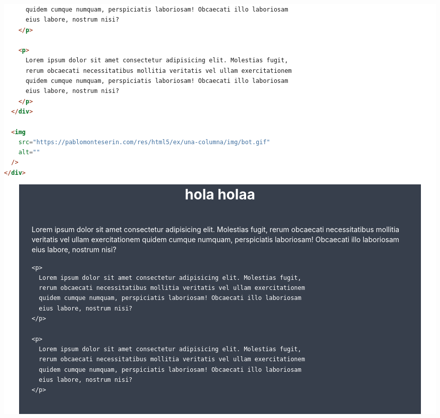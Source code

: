 ```html
      quidem cumque numquam, perspiciatis laboriosam! Obcaecati illo laboriosam
      eius labore, nostrum nisi?
    </p>

    <p>
      Lorem ipsum dolor sit amet consectetur adipisicing elit. Molestias fugit,
      rerum obcaecati necessitatibus mollitia veritatis vel ullam exercitationem
      quidem cumque numquam, perspiciatis laboriosam! Obcaecati illo laboriosam
      eius labore, nostrum nisi?
    </p>
  </div>
  
  <img
    src="https://pablomonteserin.com/res/html5/ex/una-columna/img/bot.gif"
    alt=""
  />
</div>
```

<div style="width: 800px; margin: auto">
  <img
    style="display: block"
    src="https://pablomonteserin.com/res/html5/ex/una-columna/img/cabecera.gif"
    alt=""
  />
  <h1
    style="background-color: #373f4c; margin-top: 0; margin-bottom: 0; text-align: center; color: white;"
  >
    hola holaa
  </h1>

  <div style="background-color: #373f4c; color: white; padding: 25px">
    <p>
      Lorem ipsum dolor sit amet consectetur adipisicing elit. Molestias fugit,
      rerum obcaecati necessitatibus mollitia veritatis vel ullam exercitationem
      quidem cumque numquam, perspiciatis laboriosam! Obcaecati illo laboriosam
      eius labore, nostrum nisi?
    </p>

    <p>
      Lorem ipsum dolor sit amet consectetur adipisicing elit. Molestias fugit,
      rerum obcaecati necessitatibus mollitia veritatis vel ullam exercitationem
      quidem cumque numquam, perspiciatis laboriosam! Obcaecati illo laboriosam
      eius labore, nostrum nisi?
    </p>

    <p>
      Lorem ipsum dolor sit amet consectetur adipisicing elit. Molestias fugit,
      rerum obcaecati necessitatibus mollitia veritatis vel ullam exercitationem
      quidem cumque numquam, perspiciatis laboriosam! Obcaecati illo laboriosam
      eius labore, nostrum nisi?
    </p>
